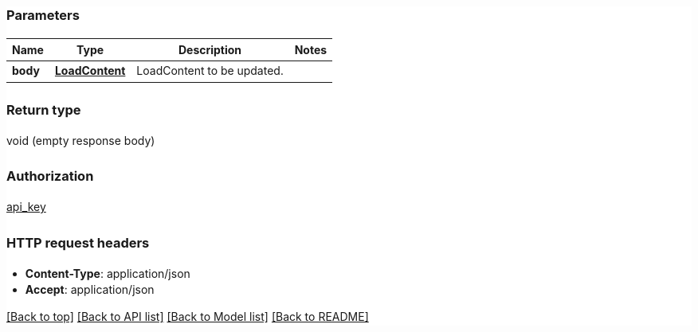 ### Parameters

Name | Type | Description  | Notes
------------- | ------------- | ------------- | -------------
 **body** | [**LoadContent**](LoadContent.md)| LoadContent to be updated. | 

### Return type

void (empty response body)

### Authorization

[api_key](../README.md#api_key)

### HTTP request headers

 - **Content-Type**: application/json
 - **Accept**: application/json

[[Back to top]](#) [[Back to API list]](../README.md#documentation-for-api-endpoints) [[Back to Model list]](../README.md#documentation-for-models) [[Back to README]](../README.md)

